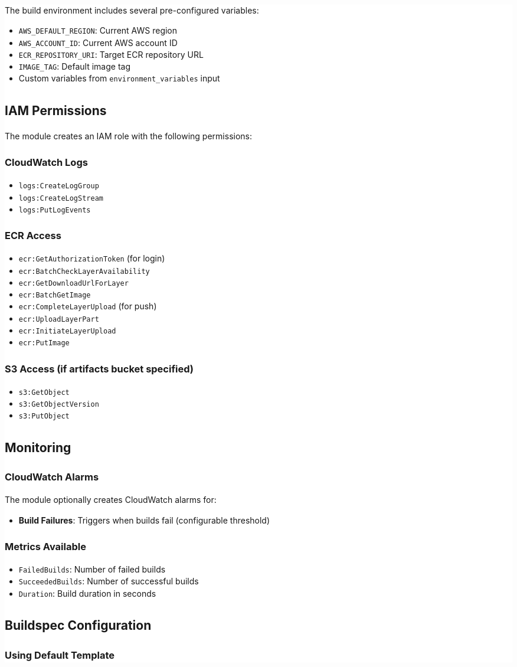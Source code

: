 The build environment includes several pre-configured variables:

- `AWS_DEFAULT_REGION`: Current AWS region
- `AWS_ACCOUNT_ID`: Current AWS account ID
- `ECR_REPOSITORY_URI`: Target ECR repository URL
- `IMAGE_TAG`: Default image tag
- Custom variables from `environment_variables` input

## IAM Permissions

The module creates an IAM role with the following permissions:

### CloudWatch Logs
- `logs:CreateLogGroup`
- `logs:CreateLogStream`
- `logs:PutLogEvents`

### ECR Access
- `ecr:GetAuthorizationToken` (for login)
- `ecr:BatchCheckLayerAvailability`
- `ecr:GetDownloadUrlForLayer`
- `ecr:BatchGetImage`
- `ecr:CompleteLayerUpload` (for push)
- `ecr:UploadLayerPart`
- `ecr:InitiateLayerUpload`
- `ecr:PutImage`

### S3 Access (if artifacts bucket specified)
- `s3:GetObject`
- `s3:GetObjectVersion`
- `s3:PutObject`

## Monitoring

### CloudWatch Alarms

The module optionally creates CloudWatch alarms for:

- **Build Failures**: Triggers when builds fail (configurable threshold)

### Metrics Available

- `FailedBuilds`: Number of failed builds
- `SucceededBuilds`: Number of successful builds
- `Duration`: Build duration in seconds

## Buildspec Configuration

### Using Default Template
